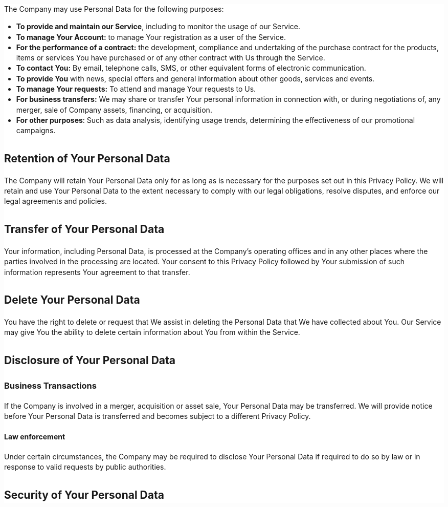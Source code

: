The Company may use Personal Data for the following purposes:

*   **To provide and maintain our Service**, including to monitor the usage of our Service.
*   **To manage Your Account:** to manage Your registration as a user of the Service.
*   **For the performance of a contract:** the development, compliance and undertaking of the purchase contract for the products, items or services You have purchased or of any other contract with Us through the Service.
*   **To contact You:** By email, telephone calls, SMS, or other equivalent forms of electronic communication.
*   **To provide You** with news, special offers and general information about other goods, services and events.
*   **To manage Your requests:** To attend and manage Your requests to Us.
*   **For business transfers:** We may share or transfer Your personal information in connection with, or during negotiations of, any merger, sale of Company assets, financing, or acquisition.
*   **For other purposes**: Such as data analysis, identifying usage trends, determining the effectiveness of our promotional campaigns.

Retention of Your Personal Data
-------------------------------

The Company will retain Your Personal Data only for as long as is necessary for the purposes set out in this Privacy Policy. We will retain and use Your Personal Data to the extent necessary to comply with our legal obligations, resolve disputes, and enforce our legal agreements and policies.

Transfer of Your Personal Data
------------------------------

Your information, including Personal Data, is processed at the Company’s operating offices and in any other places where the parties involved in the processing are located. Your consent to this Privacy Policy followed by Your submission of such information represents Your agreement to that transfer.

Delete Your Personal Data
-------------------------

You have the right to delete or request that We assist in deleting the Personal Data that We have collected about You. Our Service may give You the ability to delete certain information about You from within the Service.

Disclosure of Your Personal Data
--------------------------------

### Business Transactions

If the Company is involved in a merger, acquisition or asset sale, Your Personal Data may be transferred. We will provide notice before Your Personal Data is transferred and becomes subject to a different Privacy Policy.

#### Law enforcement

Under certain circumstances, the Company may be required to disclose Your Personal Data if required to do so by law or in response to valid requests by public authorities.

Security of Your Personal Data
------------------------------
